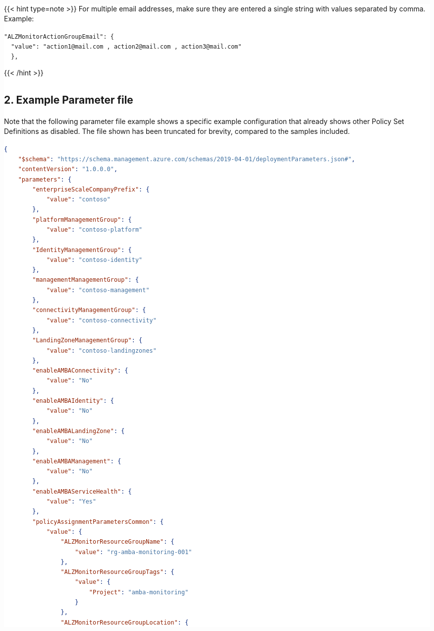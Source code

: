   {{< hint type=note >}}
  For multiple email addresses, make sure they are entered a single string with values separated by comma. Example:

    "ALZMonitorActionGroupEmail": {
      "value": "action1@mail.com , action2@mail.com , action3@mail.com"
      },
  {{< /hint >}}

## 2. Example Parameter file

Note that the following parameter file example shows a specific example configuration that already shows other Policy Set Definitions as disabled. The file shown has been truncated for brevity, compared to the samples included.

```json
{
    "$schema": "https://schema.management.azure.com/schemas/2019-04-01/deploymentParameters.json#",
    "contentVersion": "1.0.0.0",
    "parameters": {
        "enterpriseScaleCompanyPrefix": {
            "value": "contoso"
        },
        "platformManagementGroup": {
            "value": "contoso-platform"
        },
        "IdentityManagementGroup": {
            "value": "contoso-identity"
        },
        "managementManagementGroup": {
            "value": "contoso-management"
        },
        "connectivityManagementGroup": {
            "value": "contoso-connectivity"
        },
        "LandingZoneManagementGroup": {
            "value": "contoso-landingzones"
        },
        "enableAMBAConnectivity": {
            "value": "No"
        },
        "enableAMBAIdentity": {
            "value": "No"
        },
        "enableAMBALandingZone": {
            "value": "No"
        },
        "enableAMBAManagement": {
            "value": "No"
        },
        "enableAMBAServiceHealth": {
            "value": "Yes"
        },
        "policyAssignmentParametersCommon": {
            "value": {
                "ALZMonitorResourceGroupName": {
                    "value": "rg-amba-monitoring-001"
                },
                "ALZMonitorResourceGroupTags": {
                    "value": {
                        "Project": "amba-monitoring"
                    }
                },
                "ALZMonitorResourceGroupLocation": {
```